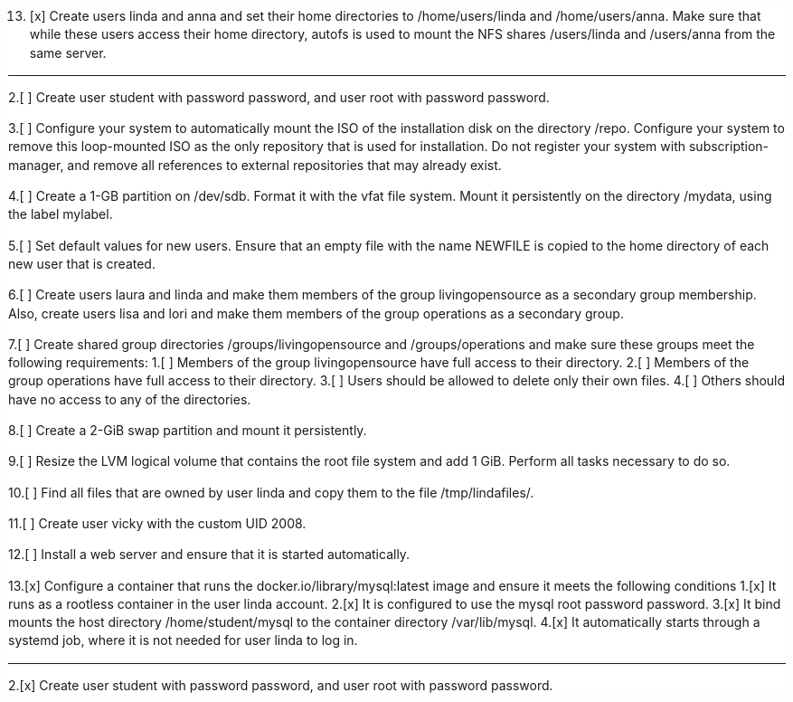13.  [x] Create users linda and anna and set their home directories to /home/users/linda and
/home/users/anna. Make sure that while these users access their home directory, autofs is used
to mount the NFS shares /users/linda and /users/anna from the same server. 


---


2.[ ]  Create user student with password password, and user root with password password.

3.[ ]  Configure your system to automatically mount the ISO of the installation disk on the directory
/repo. Configure your system to remove this loop-mounted ISO as the only repository that is
used for installation. Do not register your system with subscription-manager, and remove all
references to external repositories that may already exist.

4.[ ]  Create a 1-GB partition on /dev/sdb. Format it with the vfat file system. Mount it persistently on
the directory /mydata, using the label mylabel.

5.[ ]  Set default values for new users. Ensure that an empty file with the name NEWFILE is copied
to the home directory of each new user that is created.

6.[ ]  Create users laura and linda and make them members of the group livingopensource as a
secondary group membership. Also, create users lisa and lori and make them members of the
group operations as a secondary group.

7.[ ]  Create shared group directories /groups/livingopensource and /groups/operations and
make sure these groups meet the following requirements:
    1.[ ]  Members of the group livingopensource have full access to their directory.
    2.[ ]  Members of the group operations have full access to their directory.
    3.[ ]  Users should be allowed to delete only their own files.
    4.[ ]  Others should have no access to any of the directories.

8.[ ]  Create a 2-GiB swap partition and mount it persistently.

9.[ ]  Resize the LVM logical volume that contains the root file system and add 1 GiB. Perform all
tasks necessary to do so.

10.[ ]  Find all files that are owned by user linda and copy them to the file /tmp/lindafiles/.

11.[ ]  Create user vicky with the custom UID 2008.

12.[ ]  Install a web server and ensure that it is started automatically.

13.[x]  Configure a container that runs the docker.io/library/mysql:latest image and ensure it meets
the following conditions
    1.[x]  It runs as a rootless container in the user linda account.
    2.[x]  It is configured to use the mysql root password password.
    3.[x]  It bind mounts the host directory /home/student/mysql to the container directory /var/lib/mysql.
    4.[x]  It automatically starts through a systemd job, where it is not needed for user linda to log in.
    

---

2.[x]  Create user student with password password, and user root with password password.
